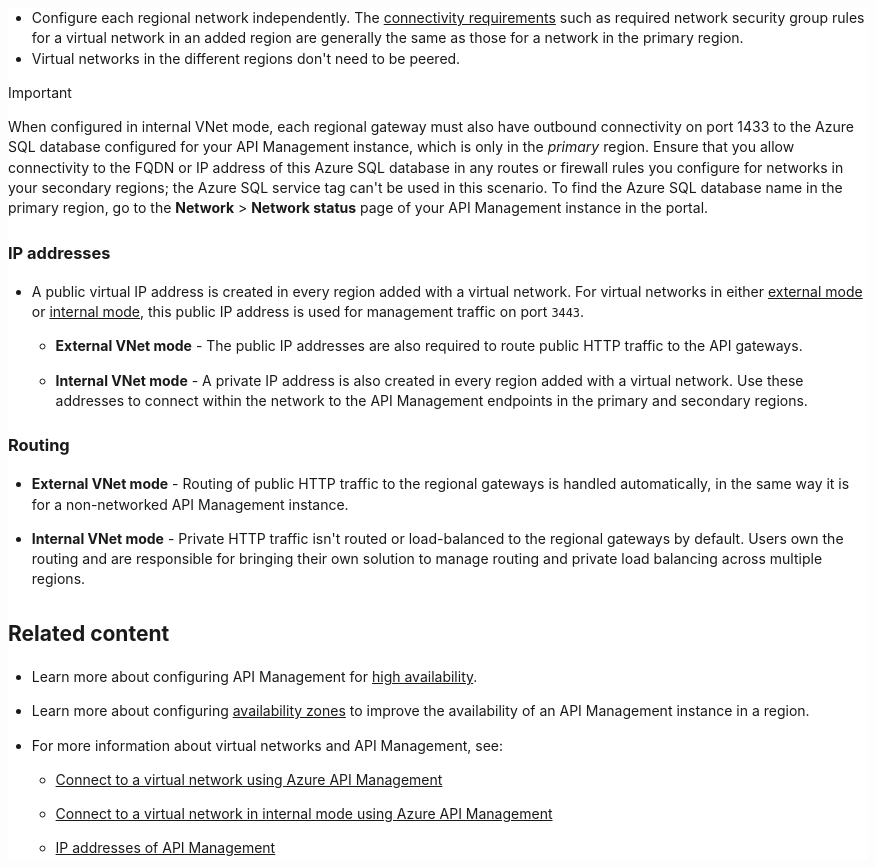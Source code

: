 * Configure each regional network independently. The [connectivity requirements](virtual-network-reference.md) such as required network security group rules for a virtual network in an added region are generally the same as those for a network in the primary region.
* Virtual networks in the different regions don't need to be peered.
> [!IMPORTANT]
> When configured in internal VNet mode, each regional gateway must also have outbound connectivity on port 1433 to the Azure SQL database configured for your API Management instance, which is only in the *primary* region. Ensure that you allow connectivity to the FQDN or IP address of this Azure SQL database in any routes or firewall rules you configure for networks in your secondary regions; the Azure SQL service tag can't be used in this scenario. To find the Azure SQL database name in the primary region, go to the **Network** > **Network status** page of your API Management instance in the portal. 

### IP addresses

* A public virtual IP address is created in every region added with a virtual network. For virtual networks in either [external mode](api-management-using-with-vnet.md) or [internal mode](api-management-using-with-internal-vnet.md), this public IP address is used for management traffic on port `3443`.

    * **External VNet mode** - The public IP addresses are also required to route public HTTP traffic to the API gateways.

    * **Internal VNet mode** - A private IP address is also created in every region added with a virtual network. Use these addresses to connect within the network to the API Management endpoints in the primary and secondary regions.

### Routing

* **External VNet mode** - Routing of public HTTP traffic to the regional gateways is handled automatically, in the same way it is for a non-networked API Management instance.

* **Internal VNet mode** - Private HTTP traffic isn't routed or load-balanced to the regional gateways by default. Users own the routing and are responsible for bringing their own solution to manage routing and private load balancing across multiple regions. 

## Related content

* Learn more about configuring API Management for [high availability](high-availability.md).

* Learn more about configuring [availability zones](../reliability/migrate-api-mgt.md) to improve the availability of an API Management instance in a region.

* For more information about virtual networks and API Management, see:

    * [Connect to a virtual network using Azure API Management](api-management-using-with-vnet.md)

    * [Connect to a virtual network in internal mode using Azure API Management](api-management-using-with-internal-vnet.md)

    * [IP addresses of API Management](api-management-howto-ip-addresses.md)


[create an api management service instance]: get-started-create-service-instance.md

[get started with azure api management]: get-started-create-service-instance.md

[deploy an api management service instance to a new region]: #add-region

[delete an api management service instance from a region]: #remove-region

[unit]: https://azure.microsoft.com/pricing/details/api-management/

[premium]: https://azure.microsoft.com/pricing/details/api-management/


